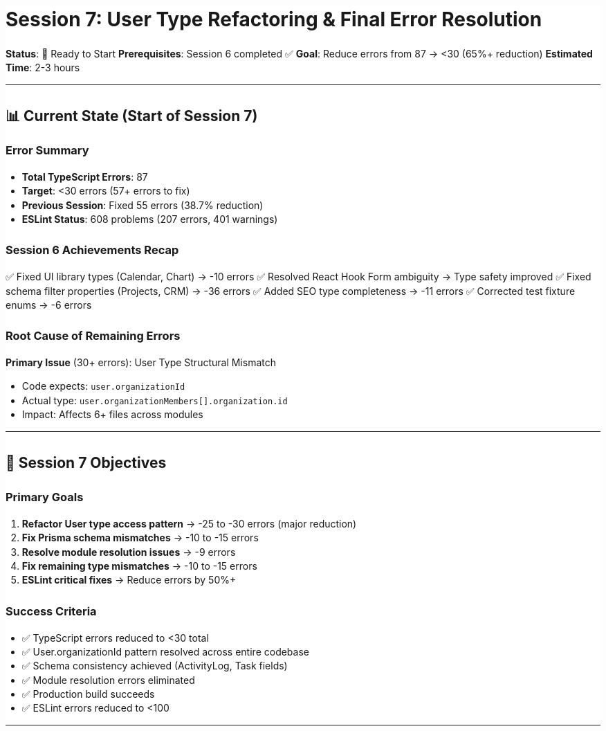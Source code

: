 # Session 7: User Type Refactoring & Final Error Resolution

**Status**: 🔵 Ready to Start
**Prerequisites**: Session 6 completed ✅
**Goal**: Reduce errors from 87 → <30 (65%+ reduction)
**Estimated Time**: 2-3 hours

---

## 📊 Current State (Start of Session 7)

### Error Summary
- **Total TypeScript Errors**: 87
- **Target**: <30 errors (57+ errors to fix)
- **Previous Session**: Fixed 55 errors (38.7% reduction)
- **ESLint Status**: 608 problems (207 errors, 401 warnings)

### Session 6 Achievements Recap
✅ Fixed UI library types (Calendar, Chart) → -10 errors
✅ Resolved React Hook Form ambiguity → Type safety improved
✅ Fixed schema filter properties (Projects, CRM) → -36 errors
✅ Added SEO type completeness → -11 errors
✅ Corrected test fixture enums → -6 errors

### Root Cause of Remaining Errors
**Primary Issue** (30+ errors): User Type Structural Mismatch
- Code expects: `user.organizationId`
- Actual type: `user.organizationMembers[].organization.id`
- Impact: Affects 6+ files across modules

---

## 🎯 Session 7 Objectives

### Primary Goals
1. **Refactor User type access pattern** → -25 to -30 errors (major reduction)
2. **Fix Prisma schema mismatches** → -10 to -15 errors
3. **Resolve module resolution issues** → -9 errors
4. **Fix remaining type mismatches** → -10 to -15 errors
5. **ESLint critical fixes** → Reduce errors by 50%+

### Success Criteria
- ✅ TypeScript errors reduced to <30 total
- ✅ User.organizationId pattern resolved across entire codebase
- ✅ Schema consistency achieved (ActivityLog, Task fields)
- ✅ Module resolution errors eliminated
- ✅ Production build succeeds
- ✅ ESLint errors reduced to <100

---